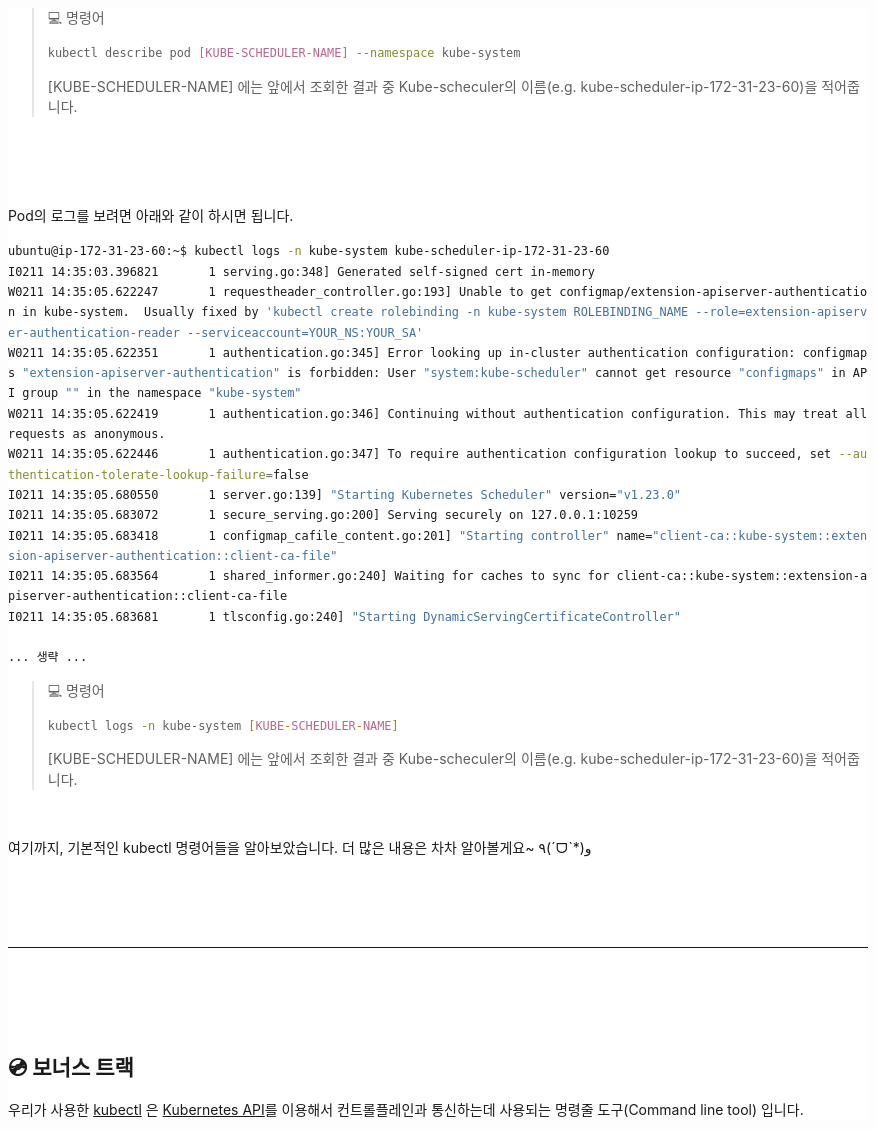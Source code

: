 > 💻 명령어
>```bash
>kubectl describe pod [KUBE-SCHEDULER-NAME] --namespace kube-system
>```
>[KUBE-SCHEDULER-NAME] 에는 앞에서 조회한 결과 중 Kube-scheculer의 이름(e.g. kube-scheduler-ip-172-31-23-60)을 적어줍니다.

<br><br><br>

Pod의 로그를 보려면 아래와 같이 하시면 됩니다.
```bash
ubuntu@ip-172-31-23-60:~$ kubectl logs -n kube-system kube-scheduler-ip-172-31-23-60
I0211 14:35:03.396821       1 serving.go:348] Generated self-signed cert in-memory
W0211 14:35:05.622247       1 requestheader_controller.go:193] Unable to get configmap/extension-apiserver-authentication in kube-system.  Usually fixed by 'kubectl create rolebinding -n kube-system ROLEBINDING_NAME --role=extension-apiserver-authentication-reader --serviceaccount=YOUR_NS:YOUR_SA'
W0211 14:35:05.622351       1 authentication.go:345] Error looking up in-cluster authentication configuration: configmaps "extension-apiserver-authentication" is forbidden: User "system:kube-scheduler" cannot get resource "configmaps" in API group "" in the namespace "kube-system"
W0211 14:35:05.622419       1 authentication.go:346] Continuing without authentication configuration. This may treat all requests as anonymous.
W0211 14:35:05.622446       1 authentication.go:347] To require authentication configuration lookup to succeed, set --authentication-tolerate-lookup-failure=false
I0211 14:35:05.680550       1 server.go:139] "Starting Kubernetes Scheduler" version="v1.23.0"
I0211 14:35:05.683072       1 secure_serving.go:200] Serving securely on 127.0.0.1:10259
I0211 14:35:05.683418       1 configmap_cafile_content.go:201] "Starting controller" name="client-ca::kube-system::extension-apiserver-authentication::client-ca-file"
I0211 14:35:05.683564       1 shared_informer.go:240] Waiting for caches to sync for client-ca::kube-system::extension-apiserver-authentication::client-ca-file
I0211 14:35:05.683681       1 tlsconfig.go:240] "Starting DynamicServingCertificateController"

... 생략 ...
```

> 💻 명령어
>```bash
>kubectl logs -n kube-system [KUBE-SCHEDULER-NAME]
>```
>[KUBE-SCHEDULER-NAME] 에는 앞에서 조회한 결과 중 Kube-scheculer의 이름(e.g. kube-scheduler-ip-172-31-23-60)을 적어줍니다.

<br>

여기까지, 기본적인 kubectl 명령어들을 알아보았습니다. 더 많은 내용은 차차 알아볼게요~ ٩(ˊᗜˋ*)و


<br><br><br>

---

<br><br><br>

## 💿 보너스 트랙


우리가 사용한 [kubectl](https://kubernetes.io/ko/docs/reference/kubectl/) 은 [Kubernetes API](https://kubernetes.io/docs/reference/kubernetes-api/)를 이용해서 컨트롤플레인과 통신하는데 사용되는 명령줄 도구(Command line tool) 입니다.
